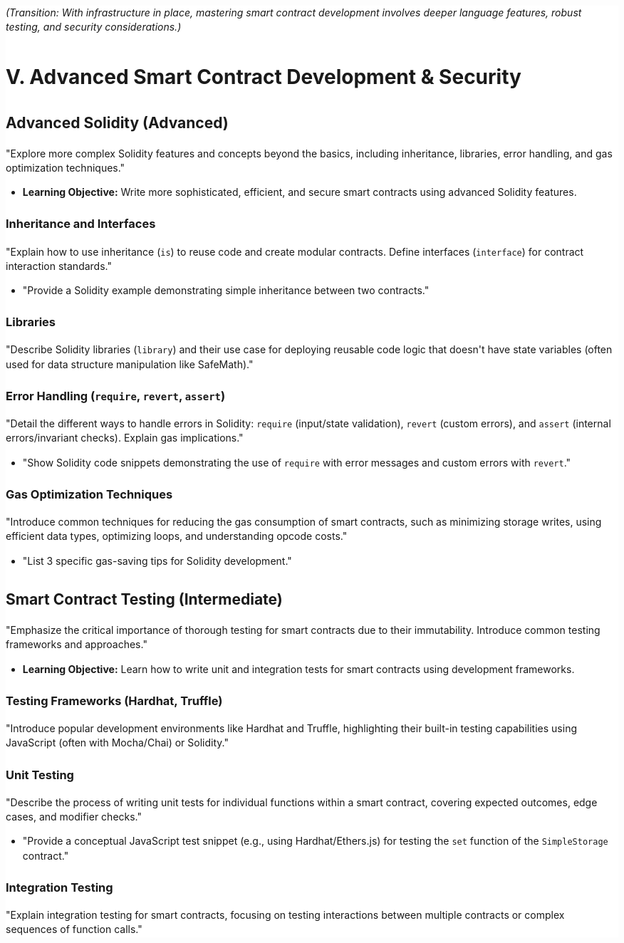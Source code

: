 *(Transition: With infrastructure in place, mastering smart contract development involves deeper language features, robust testing, and security considerations.)*

# V. Advanced Smart Contract Development & Security

## Advanced Solidity (Advanced)
"Explore more complex Solidity features and concepts beyond the basics, including inheritance, libraries, error handling, and gas optimization techniques."
*   **Learning Objective:** Write more sophisticated, efficient, and secure smart contracts using advanced Solidity features.

### Inheritance and Interfaces
"Explain how to use inheritance (`is`) to reuse code and create modular contracts. Define interfaces (`interface`) for contract interaction standards."
*   "Provide a Solidity example demonstrating simple inheritance between two contracts."

### Libraries
"Describe Solidity libraries (`library`) and their use case for deploying reusable code logic that doesn't have state variables (often used for data structure manipulation like SafeMath)."

### Error Handling (`require`, `revert`, `assert`)
"Detail the different ways to handle errors in Solidity: `require` (input/state validation), `revert` (custom errors), and `assert` (internal errors/invariant checks). Explain gas implications."
*   "Show Solidity code snippets demonstrating the use of `require` with error messages and custom errors with `revert`."

### Gas Optimization Techniques
"Introduce common techniques for reducing the gas consumption of smart contracts, such as minimizing storage writes, using efficient data types, optimizing loops, and understanding opcode costs."
*   "List 3 specific gas-saving tips for Solidity development."

## Smart Contract Testing (Intermediate)
"Emphasize the critical importance of thorough testing for smart contracts due to their immutability. Introduce common testing frameworks and approaches."
*   **Learning Objective:** Learn how to write unit and integration tests for smart contracts using development frameworks.

### Testing Frameworks (Hardhat, Truffle)
"Introduce popular development environments like Hardhat and Truffle, highlighting their built-in testing capabilities using JavaScript (often with Mocha/Chai) or Solidity."

### Unit Testing
"Describe the process of writing unit tests for individual functions within a smart contract, covering expected outcomes, edge cases, and modifier checks."
*   "Provide a conceptual JavaScript test snippet (e.g., using Hardhat/Ethers.js) for testing the `set` function of the `SimpleStorage` contract."

### Integration Testing
"Explain integration testing for smart contracts, focusing on testing interactions between multiple contracts or complex sequences of function calls."
